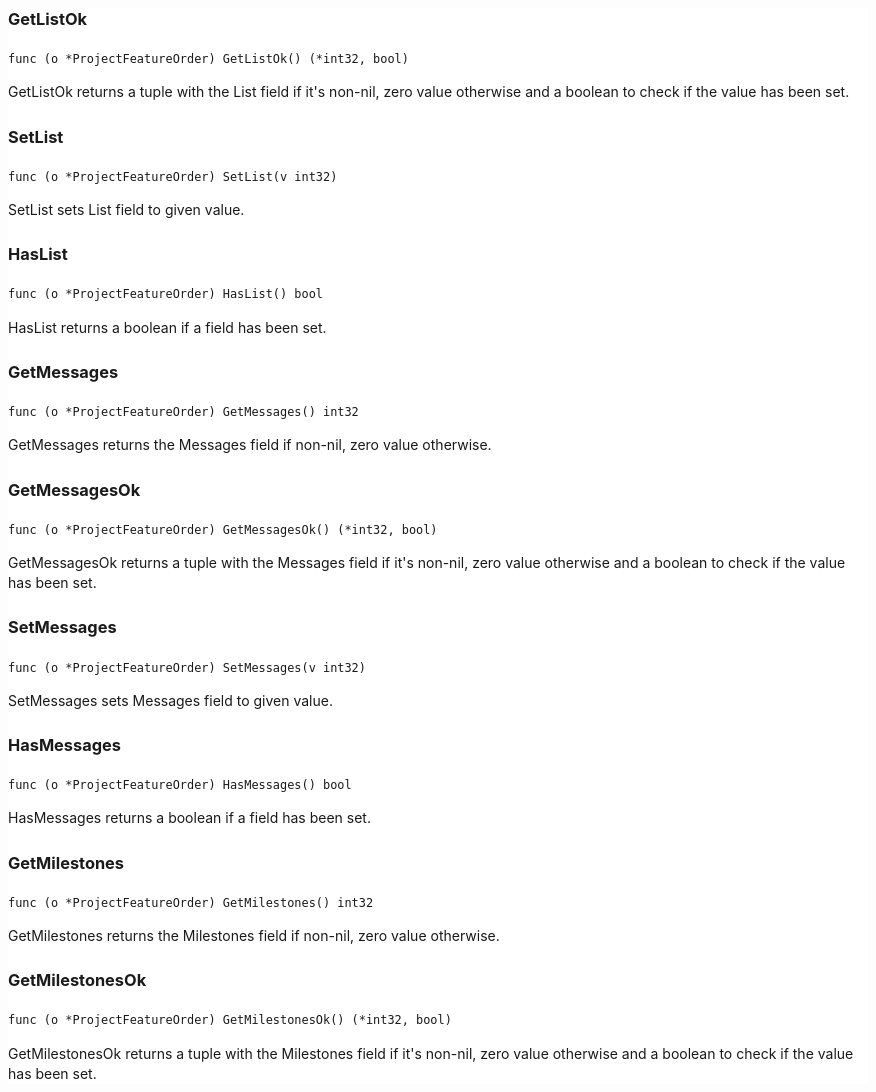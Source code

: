 ### GetListOk

`func (o *ProjectFeatureOrder) GetListOk() (*int32, bool)`

GetListOk returns a tuple with the List field if it's non-nil, zero value otherwise
and a boolean to check if the value has been set.

### SetList

`func (o *ProjectFeatureOrder) SetList(v int32)`

SetList sets List field to given value.

### HasList

`func (o *ProjectFeatureOrder) HasList() bool`

HasList returns a boolean if a field has been set.

### GetMessages

`func (o *ProjectFeatureOrder) GetMessages() int32`

GetMessages returns the Messages field if non-nil, zero value otherwise.

### GetMessagesOk

`func (o *ProjectFeatureOrder) GetMessagesOk() (*int32, bool)`

GetMessagesOk returns a tuple with the Messages field if it's non-nil, zero value otherwise
and a boolean to check if the value has been set.

### SetMessages

`func (o *ProjectFeatureOrder) SetMessages(v int32)`

SetMessages sets Messages field to given value.

### HasMessages

`func (o *ProjectFeatureOrder) HasMessages() bool`

HasMessages returns a boolean if a field has been set.

### GetMilestones

`func (o *ProjectFeatureOrder) GetMilestones() int32`

GetMilestones returns the Milestones field if non-nil, zero value otherwise.

### GetMilestonesOk

`func (o *ProjectFeatureOrder) GetMilestonesOk() (*int32, bool)`

GetMilestonesOk returns a tuple with the Milestones field if it's non-nil, zero value otherwise
and a boolean to check if the value has been set.
